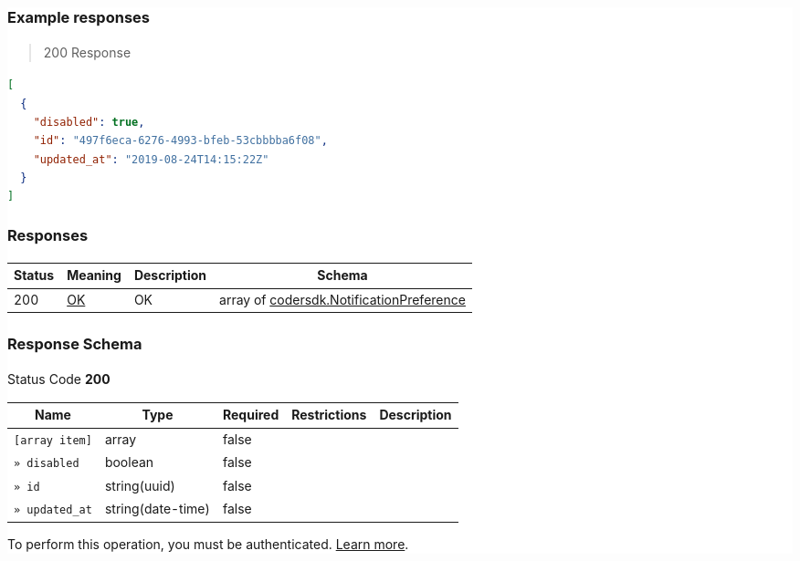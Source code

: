 ### Example responses

> 200 Response

```json
[
  {
    "disabled": true,
    "id": "497f6eca-6276-4993-bfeb-53cbbbba6f08",
    "updated_at": "2019-08-24T14:15:22Z"
  }
]
```

### Responses

| Status | Meaning                                                 | Description | Schema                                                                                |
|--------|---------------------------------------------------------|-------------|---------------------------------------------------------------------------------------|
| 200    | [OK](https://tools.ietf.org/html/rfc7231#section-6.3.1) | OK          | array of [codersdk.NotificationPreference](schemas.md#codersdknotificationpreference) |

<h3 id="update-user-notification-preferences-responseschema">Response Schema</h3>

Status Code **200**

| Name           | Type              | Required | Restrictions | Description |
|----------------|-------------------|----------|--------------|-------------|
| `[array item]` | array             | false    |              |             |
| `» disabled`   | boolean           | false    |              |             |
| `» id`         | string(uuid)      | false    |              |             |
| `» updated_at` | string(date-time) | false    |              |             |

To perform this operation, you must be authenticated. [Learn more](authentication.md).

